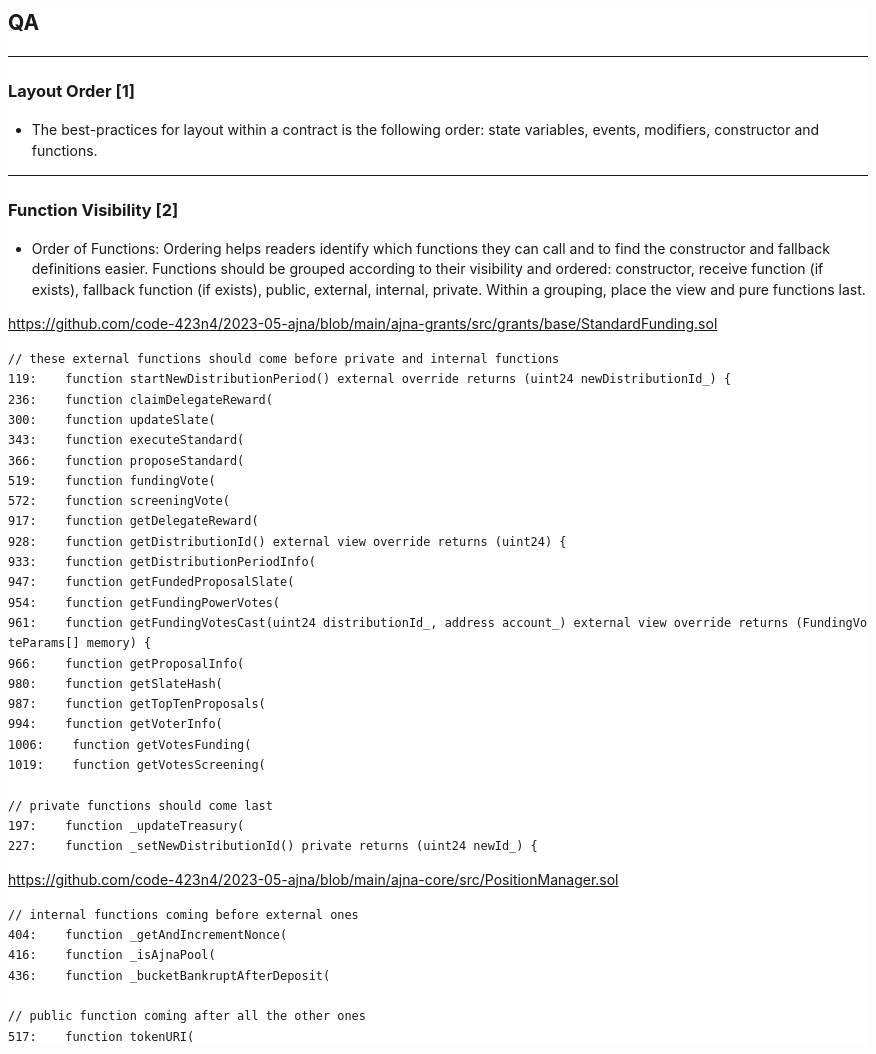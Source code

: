 ## QA
---

### Layout Order [1]

- The best-practices for layout within a contract is the following order: state variables, events, modifiers, constructor and functions.


---

### Function Visibility [2]

- Order of Functions: Ordering helps readers identify which functions they can call and to find the constructor and fallback definitions easier. Functions should be grouped according to their visibility and ordered: constructor, receive function (if exists), fallback function (if exists), public, external, internal, private. Within a grouping, place the view and pure functions last.

https://github.com/code-423n4/2023-05-ajna/blob/main/ajna-grants/src/grants/base/StandardFunding.sol

```solidity
// these external functions should come before private and internal functions
119:    function startNewDistributionPeriod() external override returns (uint24 newDistributionId_) {
236:    function claimDelegateReward(
300:    function updateSlate(
343:    function executeStandard(
366:    function proposeStandard(
519:    function fundingVote(
572:    function screeningVote(
917:    function getDelegateReward(
928:    function getDistributionId() external view override returns (uint24) {
933:    function getDistributionPeriodInfo(
947:    function getFundedProposalSlate(
954:    function getFundingPowerVotes(
961:    function getFundingVotesCast(uint24 distributionId_, address account_) external view override returns (FundingVoteParams[] memory) {
966:    function getProposalInfo(
980:    function getSlateHash(
987:    function getTopTenProposals(
994:    function getVoterInfo(
1006:    function getVotesFunding(
1019:    function getVotesScreening(

// private functions should come last
197:    function _updateTreasury(
227:    function _setNewDistributionId() private returns (uint24 newId_) {
```

https://github.com/code-423n4/2023-05-ajna/blob/main/ajna-core/src/PositionManager.sol

```solidity
// internal functions coming before external ones
404:    function _getAndIncrementNonce(
416:    function _isAjnaPool(
436:    function _bucketBankruptAfterDeposit(

// public function coming after all the other ones
517:    function tokenURI(
```
